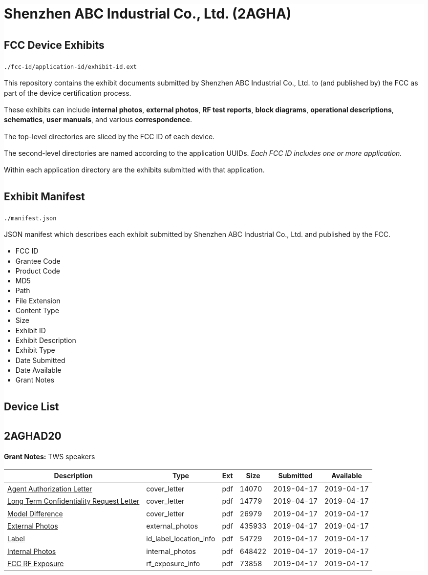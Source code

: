 # Shenzhen ABC Industrial Co., Ltd. (2AGHA)
## FCC Device Exhibits

```
./fcc-id/application-id/exhibit-id.ext
```

This repository contains the exhibit documents submitted by Shenzhen ABC Industrial Co., Ltd. to (and published by) the FCC as part of the device certification process.

These exhibits can include **internal photos**, **external photos**, **RF test reports**, **block diagrams**, **operational descriptions**, **schematics**, **user manuals**, and various **correspondence**.

The top-level directories are sliced by the FCC ID of each device.

The second-level directories are named according to the application UUIDs. *Each FCC ID includes one or more application.*

Within each application directory are the exhibits submitted with that application. 

## Exhibit Manifest

```
./manifest.json
```

JSON manifest which describes each exhibit submitted by Shenzhen ABC Industrial Co., Ltd. and published by the FCC.

- FCC ID
- Grantee Code
- Product Code
- MD5
- Path
- File Extension
- Content Type
- Size
- Exhibit ID
- Exhibit Description
- Exhibit Type
- Date Submitted
- Date Available
- Grant Notes

## Device List
## 2AGHAD20
**Grant Notes:** TWS speakers

| Description | Type | Ext | Size | Submitted | Available |
| ----------- | ---- | --- | ---- | --------- | --------- |
| [Agent Authorization Letter](2AGHAD20/a40b2ba1153b75c0c8eda84793ae73b0/4242773.pdf) | cover_letter | pdf | 14070 | 2019-04-17 | 2019-04-17 |
| [Long Term Confidentiality Request Letter](2AGHAD20/a40b2ba1153b75c0c8eda84793ae73b0/4242779.pdf) | cover_letter | pdf | 14779 | 2019-04-17 | 2019-04-17 |
| [Model Difference](2AGHAD20/a40b2ba1153b75c0c8eda84793ae73b0/4242780.pdf) | cover_letter | pdf | 26979 | 2019-04-17 | 2019-04-17 |
| [External Photos](2AGHAD20/a40b2ba1153b75c0c8eda84793ae73b0/4242775.pdf) | external_photos | pdf | 435933 | 2019-04-17 | 2019-04-17 |
| [Label](2AGHAD20/a40b2ba1153b75c0c8eda84793ae73b0/4242778.pdf) | id_label_location_info | pdf | 54729 | 2019-04-17 | 2019-04-17 |
| [Internal Photos](2AGHAD20/a40b2ba1153b75c0c8eda84793ae73b0/4242777.pdf) | internal_photos | pdf | 648422 | 2019-04-17 | 2019-04-17 |
| [FCC RF Exposure](2AGHAD20/a40b2ba1153b75c0c8eda84793ae73b0/4242776.pdf) | rf_exposure_info | pdf | 73858 | 2019-04-17 | 2019-04-17 |